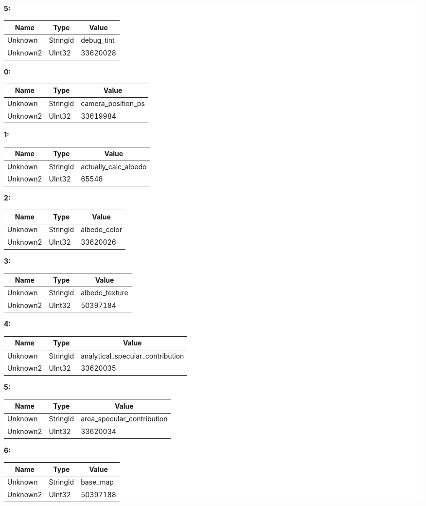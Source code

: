 
**5:**

Name	| Type	| Value
---	|---	|---	|
Unknown	|StringId	|debug_tint
Unknown2	|UInt32	|33620028


**0:**

Name	| Type	| Value
---	|---	|---	|
Unknown	|StringId	|camera_position_ps
Unknown2	|UInt32	|33619984


**1:**

Name	| Type	| Value
---	|---	|---	|
Unknown	|StringId	|actually_calc_albedo
Unknown2	|UInt32	|65548


**2:**

Name	| Type	| Value
---	|---	|---	|
Unknown	|StringId	|albedo_color
Unknown2	|UInt32	|33620026


**3:**

Name	| Type	| Value
---	|---	|---	|
Unknown	|StringId	|albedo_texture
Unknown2	|UInt32	|50397184


**4:**

Name	| Type	| Value
---	|---	|---	|
Unknown	|StringId	|analytical_specular_contribution
Unknown2	|UInt32	|33620035


**5:**

Name	| Type	| Value
---	|---	|---	|
Unknown	|StringId	|area_specular_contribution
Unknown2	|UInt32	|33620034


**6:**

Name	| Type	| Value
---	|---	|---	|
Unknown	|StringId	|base_map
Unknown2	|UInt32	|50397188
